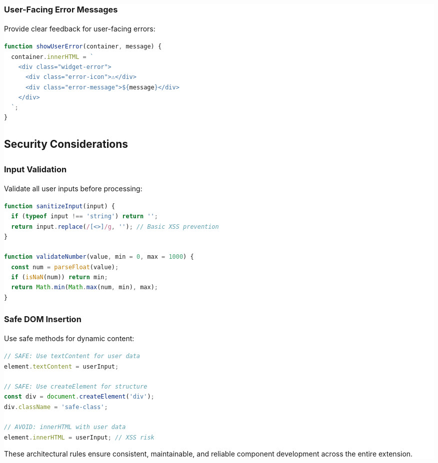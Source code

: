 ### User-Facing Error Messages
Provide clear feedback for user-facing errors:

```javascript
function showUserError(container, message) {
  container.innerHTML = `
    <div class="widget-error">
      <div class="error-icon">⚠️</div>
      <div class="error-message">${message}</div>
    </div>
  `;
}
```

## Security Considerations

### Input Validation
Validate all user inputs before processing:

```javascript
function sanitizeInput(input) {
  if (typeof input !== 'string') return '';
  return input.replace(/[<>]/g, ''); // Basic XSS prevention
}

function validateNumber(value, min = 0, max = 1000) {
  const num = parseFloat(value);
  if (isNaN(num)) return min;
  return Math.min(Math.max(num, min), max);
}
```

### Safe DOM Insertion
Use safe methods for dynamic content:

```javascript
// SAFE: Use textContent for user data
element.textContent = userInput;

// SAFE: Use createElement for structure
const div = document.createElement('div');
div.className = 'safe-class';

// AVOID: innerHTML with user data
element.innerHTML = userInput; // XSS risk
```

These architectural rules ensure consistent, maintainable, and reliable component development across the entire extension.
